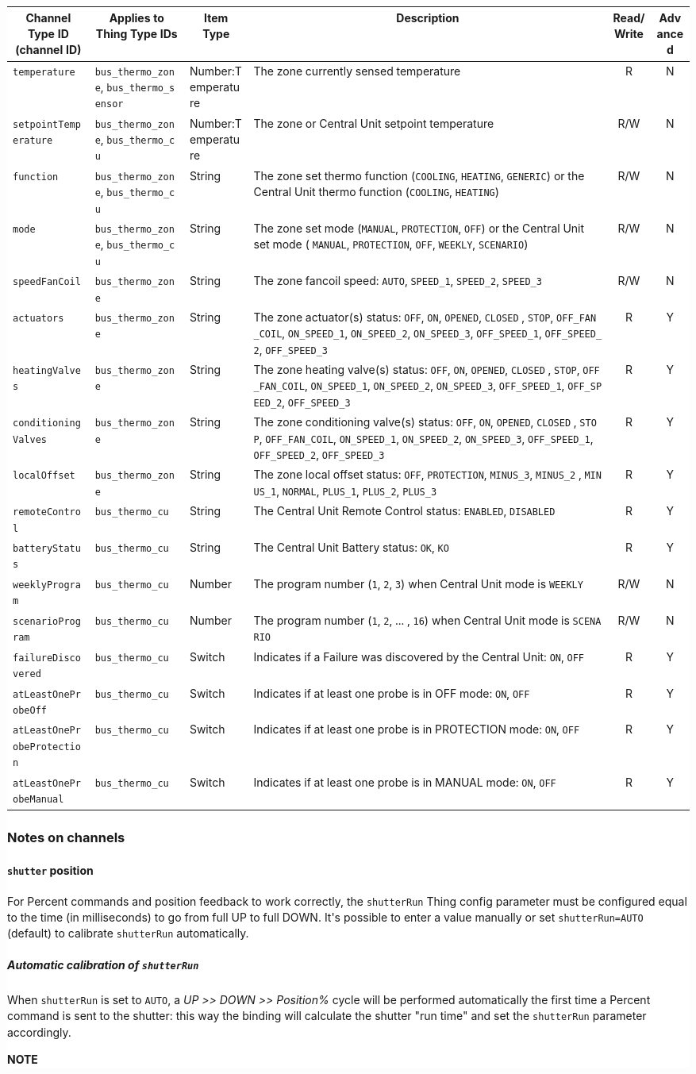 | Channel Type ID (channel ID) | Applies to Thing Type IDs              | Item Type          | Description                                                                                                                           | Read/Write | Advanced |
| ---------------------------- | -------------------------------------- | ------------------ | ------------------------------------------------------------------------------------------------------------------------------------- | :--------: | :------: |
| `temperature`                | `bus_thermo_zone`, `bus_thermo_sensor` | Number:Temperature | The zone currently sensed temperature                                                                                                 | R          | N        |
| `setpointTemperature`        | `bus_thermo_zone`, `bus_thermo_cu`     | Number:Temperature | The zone or Central Unit setpoint temperature                                                                                         | R/W        | N        |
| `function`                   | `bus_thermo_zone`, `bus_thermo_cu`     | String             | The zone set thermo function (`COOLING`, `HEATING`, `GENERIC`) or the Central Unit thermo function (`COOLING`, `HEATING`)             | R/W        | N        |
| `mode`                       | `bus_thermo_zone`, `bus_thermo_cu`     | String             | The zone set mode (`MANUAL`, `PROTECTION`, `OFF`) or the Central Unit set mode ( `MANUAL`, `PROTECTION`, `OFF`, `WEEKLY`, `SCENARIO`) | R/W        | N        |
| `speedFanCoil`               | `bus_thermo_zone`                      | String             | The zone fancoil speed: `AUTO`, `SPEED_1`, `SPEED_2`, `SPEED_3`                                                                       | R/W        | N        |
| `actuators`                  | `bus_thermo_zone`                      | String             | The zone actuator(s) status: `OFF`, `ON`, `OPENED`, `CLOSED` , `STOP`, `OFF_FAN_COIL`, `ON_SPEED_1`, `ON_SPEED_2`, `ON_SPEED_3`, `OFF_SPEED_1`, `OFF_SPEED_2`, `OFF_SPEED_3`            | R          | Y        |
| `heatingValves`              | `bus_thermo_zone`                      | String             | The zone heating valve(s) status: `OFF`, `ON`, `OPENED`, `CLOSED` , `STOP`, `OFF_FAN_COIL`, `ON_SPEED_1`, `ON_SPEED_2`, `ON_SPEED_3`, `OFF_SPEED_1`, `OFF_SPEED_2`, `OFF_SPEED_3`            | R          | Y        |
| `conditioningValves`         | `bus_thermo_zone`                      | String             | The zone conditioning valve(s) status: `OFF`, `ON`, `OPENED`, `CLOSED` , `STOP`, `OFF_FAN_COIL`, `ON_SPEED_1`, `ON_SPEED_2`, `ON_SPEED_3`, `OFF_SPEED_1`, `OFF_SPEED_2`, `OFF_SPEED_3`            | R          | Y        |
| `localOffset`                | `bus_thermo_zone`                      | String             | The zone local offset status: `OFF`, `PROTECTION`, `MINUS_3`, `MINUS_2` , `MINUS_1`, `NORMAL`, `PLUS_1`, `PLUS_2`, `PLUS_3`           | R          | Y        |
| `remoteControl`              | `bus_thermo_cu`                        | String             | The Central Unit Remote Control status: `ENABLED`, `DISABLED`                                                                         | R          | Y        |
| `batteryStatus`              | `bus_thermo_cu`                        | String             | The Central Unit Battery status: `OK`, `KO`                                                                                           | R          | Y        |
| `weeklyProgram`              | `bus_thermo_cu`                        | Number             | The program number (`1`, `2`, `3`) when Central Unit mode is `WEEKLY`                                                                 | R/W        | N        |
| `scenarioProgram`            | `bus_thermo_cu`                        | Number             | The program number (`1`, `2`, ... ,  `16`) when Central Unit mode is `SCENARIO`                                                       | R/W        | N        |
| `failureDiscovered`          | `bus_thermo_cu`                        | Switch             | Indicates if a Failure was discovered by the Central Unit: `ON`, `OFF`                                                                | R          | Y        |
| `atLeastOneProbeOff`         | `bus_thermo_cu`                        | Switch             | Indicates if at least one probe is in OFF mode: `ON`, `OFF`                                                                           | R          | Y        |
| `atLeastOneProbeProtection`  | `bus_thermo_cu`                        | Switch             | Indicates if at least one probe is in PROTECTION mode: `ON`, `OFF`                                                                    | R          | Y        |
| `atLeastOneProbeManual`      | `bus_thermo_cu`                        | Switch             | Indicates if at least one probe is in MANUAL mode: `ON`, `OFF`                                                                        | R          | Y        |

### Notes on channels

#### `shutter` position

For Percent commands and position feedback to work correctly, the `shutterRun` Thing config parameter must be configured equal to the time (in milliseconds) to go from full UP to full DOWN. It's possible to enter a value manually or set `shutterRun=AUTO` (default) to calibrate `shutterRun` automatically.

##### Automatic calibration of `shutterRun`

When `shutterRun` is set to `AUTO`, a  _UP >> DOWN >> Position%_  cycle will be performed automatically the first time a Percent command is sent to the shutter: this way the binding will calculate the shutter "run time" and set the `shutterRun` parameter accordingly.

**NOTE**